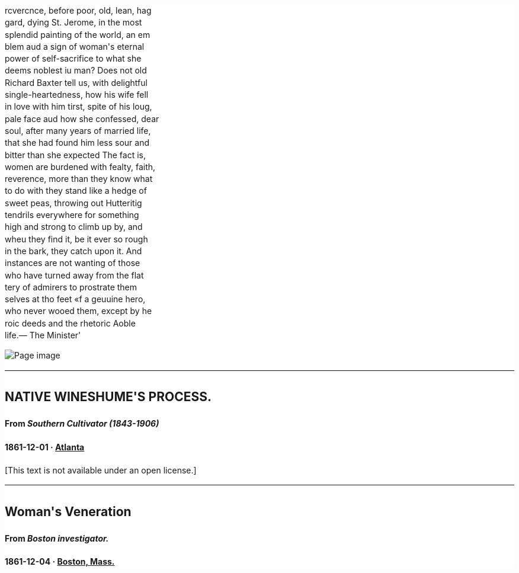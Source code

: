 rcvercnce, before poor, old, lean, hag­  
gard, dying St. Jerome, in the most  
splendid painting of the world, an em­  
blem aud a sign of woman&#x27;s eternal  
power of self-sacrifice to what she  
deems noblest iu man? Does not old  
Richard Baxter tell us, with delightful  
single-heartedness, how his wife fell  
in love with him tirst, spite of his loug,  
pale face aud how she confessed, dear  
soul, after many years of married life,  
that she had found him less sour and  
bitter than she expected The fact is,  
women are burdened with fealty, faith,  
reverence, more than they know what  
to do with they stand like a hedge of  
sweet peas, throwing out Hutteritig  
tendrils everywhere for something  
high and strong to climb up by, and  
wheu they find it, be it ever so rough  
in the bark, they catch upon it. And  
instances are not wanting of those  
who have turned away from the flat­  
tery of admirers to prostrate them­  
selves at tho feet «f a geuuine hero,  
who never wooed them, except by he­  
roic deeds and the rhetoric Aoble  
life.— The Minister&#x27;
</td><td style="width: 50%; max-height: 75%; margin: auto; display: block;">
<img alt="Page image" src="https://tile.loc.gov/image-services/iiif/service:ndnp:iahi:batch_iahi_charizard_ver01:data:sn82014140:00279529467:1861112801:0059/pct:74.028769,44.199925,10.080417,29.522566/!600,600/0/default.jpg"/>
</td>
</tr></table>

---

## NATIVE WINESHUME'S PROCESS.

#### From _Southern Cultivator (1843-1906)_

#### 1861-12-01 &middot; [Atlanta](http://dbpedia.org/resource/Atlanta)

[This text is not available under an open license.]

---

## Woman's Veneration

#### From _Boston investigator._

#### 1861-12-04 &middot; [Boston, Mass.](http://dbpedia.org/resource/Boston)
